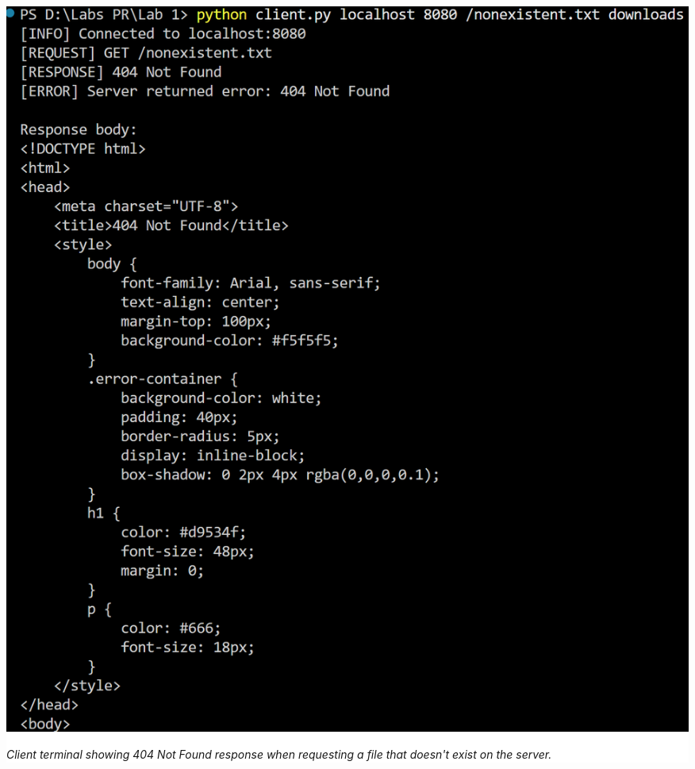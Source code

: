 ![404 Error - Terminal Output](screenshots/10_404_terminal.png)

*Client terminal showing 404 Not Found response when requesting a file that doesn't exist on the server.*
